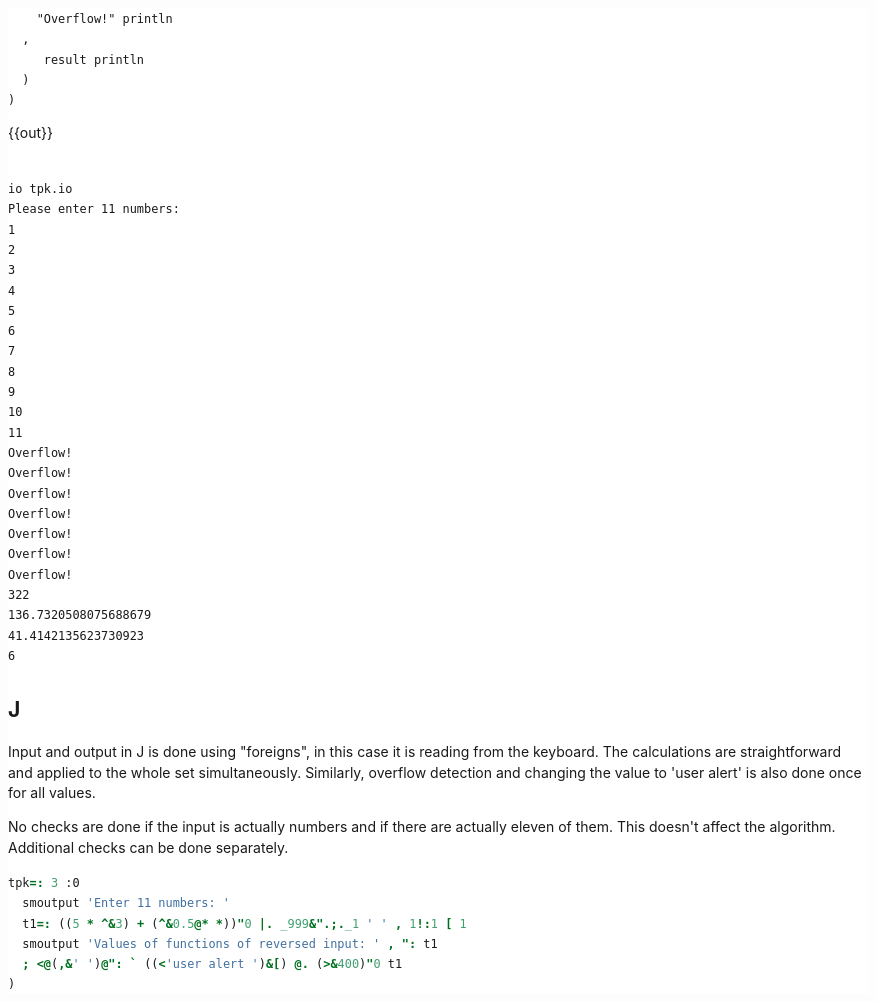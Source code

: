```Io
    "Overflow!" println
  ,
     result println
  )
)

```


{{out}}

```txt

io tpk.io
Please enter 11 numbers:
1
2
3
4
5
6
7
8
9
10
11
Overflow!
Overflow!
Overflow!
Overflow!
Overflow!
Overflow!
Overflow!
322
136.7320508075688679
41.4142135623730923
6

```



## J

Input and output in J is done using "foreigns", in this case it is reading from the keyboard. 
The calculations are straightforward and applied to the whole set simultaneously. 
Similarly, overflow detection and changing the value to 'user alert' is also done once for all values.

No checks are done if the input is actually numbers and if there are actually eleven of them. This doesn't affect the algorithm. 
Additional checks can be done separately.

```J
tpk=: 3 :0
  smoutput 'Enter 11 numbers: '
  t1=: ((5 * ^&3) + (^&0.5@* *))"0 |. _999&".;._1 ' ' , 1!:1 [ 1
  smoutput 'Values of functions of reversed input: ' , ": t1
  ; <@(,&' ')@": ` ((<'user alert ')&[) @. (>&400)"0 t1
)
```
